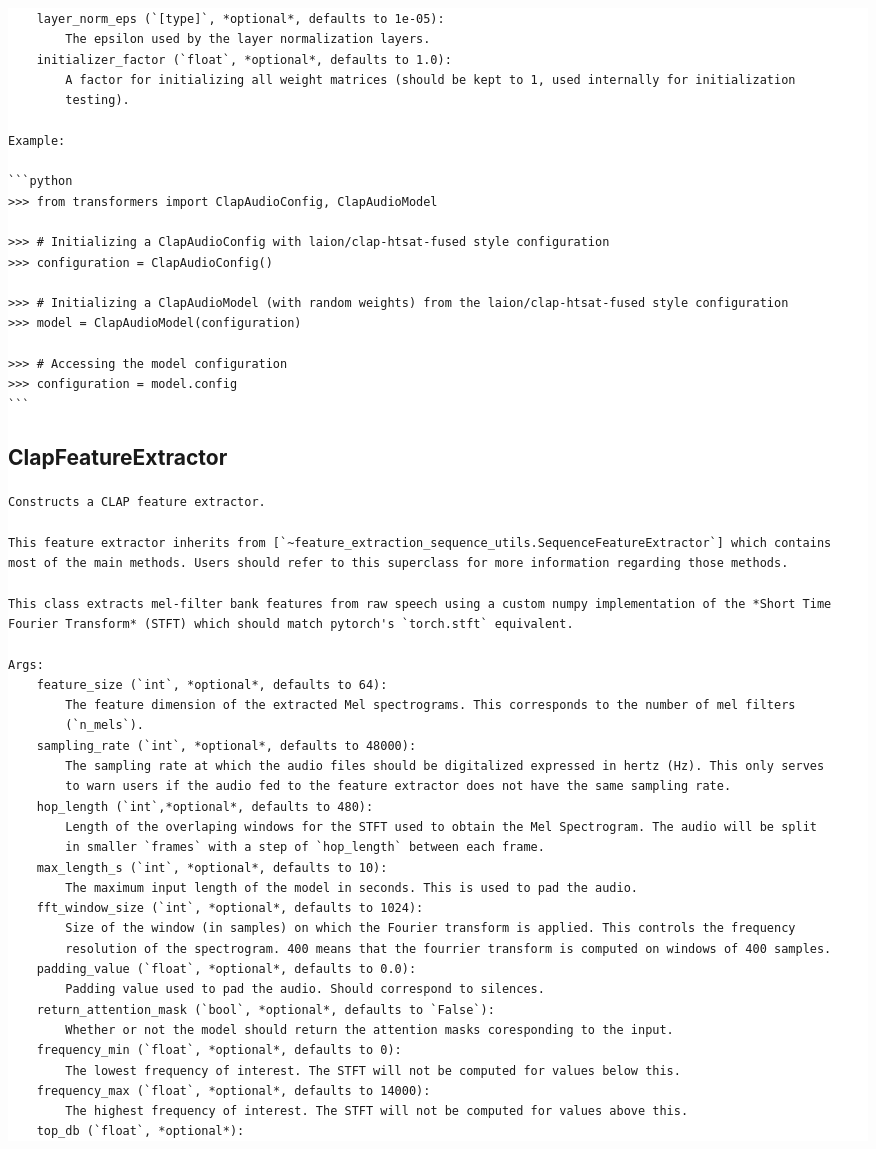         layer_norm_eps (`[type]`, *optional*, defaults to 1e-05):
            The epsilon used by the layer normalization layers.
        initializer_factor (`float`, *optional*, defaults to 1.0):
            A factor for initializing all weight matrices (should be kept to 1, used internally for initialization
            testing).

    Example:

    ```python
    >>> from transformers import ClapAudioConfig, ClapAudioModel

    >>> # Initializing a ClapAudioConfig with laion/clap-htsat-fused style configuration
    >>> configuration = ClapAudioConfig()

    >>> # Initializing a ClapAudioModel (with random weights) from the laion/clap-htsat-fused style configuration
    >>> model = ClapAudioModel(configuration)

    >>> # Accessing the model configuration
    >>> configuration = model.config
    ```

## ClapFeatureExtractor


    Constructs a CLAP feature extractor.

    This feature extractor inherits from [`~feature_extraction_sequence_utils.SequenceFeatureExtractor`] which contains
    most of the main methods. Users should refer to this superclass for more information regarding those methods.

    This class extracts mel-filter bank features from raw speech using a custom numpy implementation of the *Short Time
    Fourier Transform* (STFT) which should match pytorch's `torch.stft` equivalent.

    Args:
        feature_size (`int`, *optional*, defaults to 64):
            The feature dimension of the extracted Mel spectrograms. This corresponds to the number of mel filters
            (`n_mels`).
        sampling_rate (`int`, *optional*, defaults to 48000):
            The sampling rate at which the audio files should be digitalized expressed in hertz (Hz). This only serves
            to warn users if the audio fed to the feature extractor does not have the same sampling rate.
        hop_length (`int`,*optional*, defaults to 480):
            Length of the overlaping windows for the STFT used to obtain the Mel Spectrogram. The audio will be split
            in smaller `frames` with a step of `hop_length` between each frame.
        max_length_s (`int`, *optional*, defaults to 10):
            The maximum input length of the model in seconds. This is used to pad the audio.
        fft_window_size (`int`, *optional*, defaults to 1024):
            Size of the window (in samples) on which the Fourier transform is applied. This controls the frequency
            resolution of the spectrogram. 400 means that the fourrier transform is computed on windows of 400 samples.
        padding_value (`float`, *optional*, defaults to 0.0):
            Padding value used to pad the audio. Should correspond to silences.
        return_attention_mask (`bool`, *optional*, defaults to `False`):
            Whether or not the model should return the attention masks coresponding to the input.
        frequency_min (`float`, *optional*, defaults to 0):
            The lowest frequency of interest. The STFT will not be computed for values below this.
        frequency_max (`float`, *optional*, defaults to 14000):
            The highest frequency of interest. The STFT will not be computed for values above this.
        top_db (`float`, *optional*):